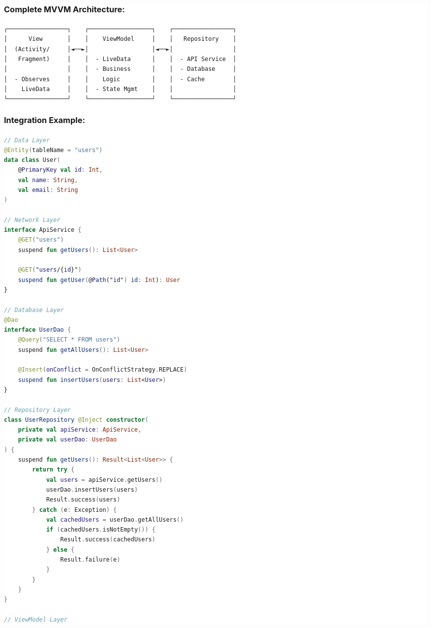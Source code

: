 ### Complete MVVM Architecture:
```
┌─────────────────┐    ┌──────────────────┐    ┌─────────────────┐
│      View       │    │    ViewModel     │    │   Repository    │
│  (Activity/     │◄──►│                  │◄──►│                 │
│   Fragment)     │    │  - LiveData      │    │  - API Service  │
│                 │    │  - Business      │    │  - Database     │
│  - Observes     │    │    Logic         │    │  - Cache        │
│    LiveData     │    │  - State Mgmt    │    │                 │
└─────────────────┘    └──────────────────┘    └─────────────────┘
```

### Integration Example:
```kotlin
// Data Layer
@Entity(tableName = "users")
data class User(
    @PrimaryKey val id: Int,
    val name: String,
    val email: String
)

// Network Layer
interface ApiService {
    @GET("users")
    suspend fun getUsers(): List<User>
    
    @GET("users/{id}")
    suspend fun getUser(@Path("id") id: Int): User
}

// Database Layer
@Dao
interface UserDao {
    @Query("SELECT * FROM users")
    suspend fun getAllUsers(): List<User>
    
    @Insert(onConflict = OnConflictStrategy.REPLACE)
    suspend fun insertUsers(users: List<User>)
}

// Repository Layer
class UserRepository @Inject constructor(
    private val apiService: ApiService,
    private val userDao: UserDao
) {
    suspend fun getUsers(): Result<List<User>> {
        return try {
            val users = apiService.getUsers()
            userDao.insertUsers(users)
            Result.success(users)
        } catch (e: Exception) {
            val cachedUsers = userDao.getAllUsers()
            if (cachedUsers.isNotEmpty()) {
                Result.success(cachedUsers)
            } else {
                Result.failure(e)
            }
        }
    }
}

// ViewModel Layer
```